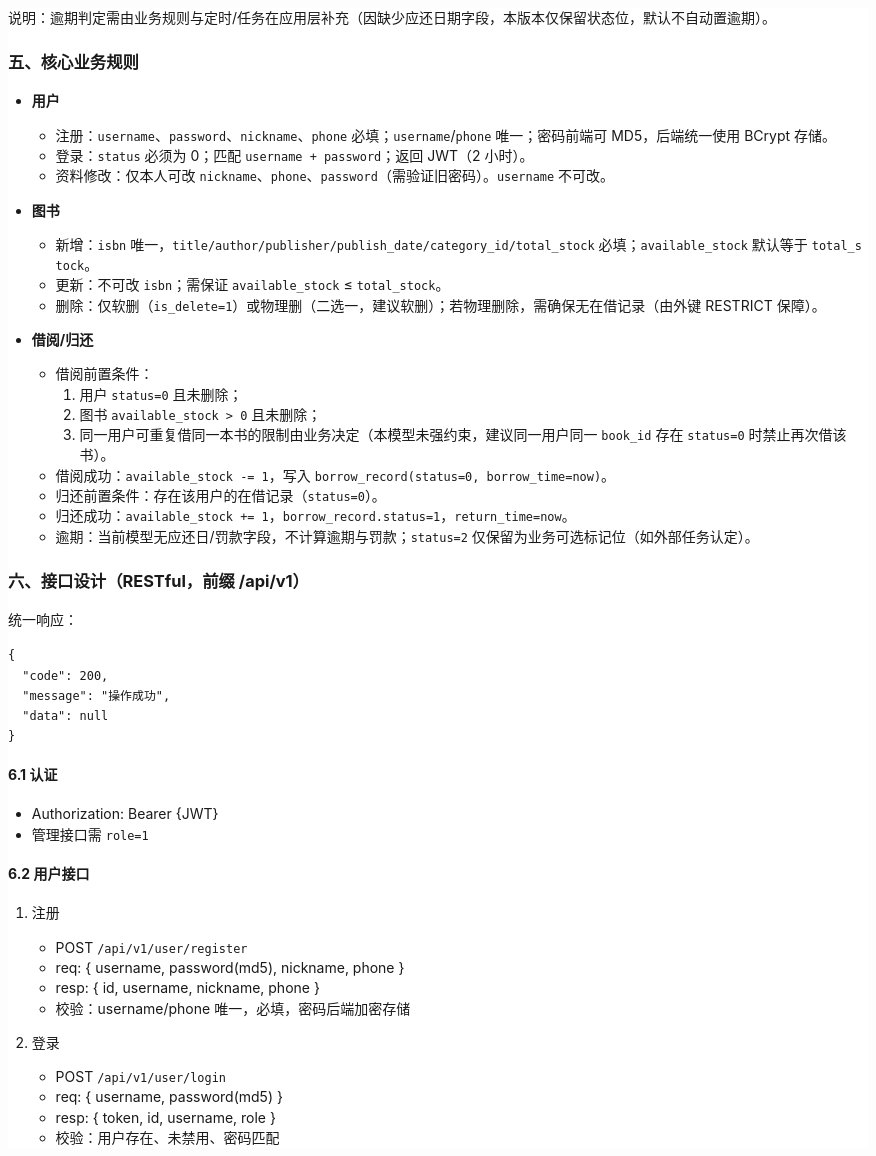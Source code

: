 说明：逾期判定需由业务规则与定时/任务在应用层补充（因缺少应还日期字段，本版本仅保留状态位，默认不自动置逾期）。

### 五、核心业务规则

- **用户**

  - 注册：`username`、`password`、`nickname`、`phone` 必填；`username`/`phone` 唯一；密码前端可 MD5，后端统一使用 BCrypt 存储。
  - 登录：`status` 必须为 0；匹配 `username + password`；返回 JWT（2 小时）。
  - 资料修改：仅本人可改 `nickname`、`phone`、`password`（需验证旧密码）。`username` 不可改。

- **图书**

  - 新增：`isbn` 唯一，`title/author/publisher/publish_date/category_id/total_stock` 必填；`available_stock` 默认等于 `total_stock`。
  - 更新：不可改 `isbn`；需保证 `available_stock` ≤ `total_stock`。
  - 删除：仅软删（`is_delete=1`）或物理删（二选一，建议软删）；若物理删除，需确保无在借记录（由外键 RESTRICT 保障）。

- **借阅/归还**
  - 借阅前置条件：
    1. 用户 `status=0` 且未删除；
    2. 图书 `available_stock > 0` 且未删除；
    3. 同一用户可重复借同一本书的限制由业务决定（本模型未强约束，建议同一用户同一 `book_id` 存在 `status=0` 时禁止再次借该书）。
  - 借阅成功：`available_stock -= 1`，写入 `borrow_record(status=0, borrow_time=now)`。
  - 归还前置条件：存在该用户的在借记录（`status=0`）。
  - 归还成功：`available_stock += 1`，`borrow_record.status=1`，`return_time=now`。
  - 逾期：当前模型无应还日/罚款字段，不计算逾期与罚款；`status=2` 仅保留为业务可选标记位（如外部任务认定）。

### 六、接口设计（RESTful，前缀 /api/v1）

统一响应：

```
{
  "code": 200,
  "message": "操作成功",
  "data": null
}
```

#### 6.1 认证

- Authorization: Bearer {JWT}
- 管理接口需 `role=1`

#### 6.2 用户接口

1. 注册

   - POST `/api/v1/user/register`
   - req: { username, password(md5), nickname, phone }
   - resp: { id, username, nickname, phone }
   - 校验：username/phone 唯一，必填，密码后端加密存储

2. 登录

   - POST `/api/v1/user/login`
   - req: { username, password(md5) }
   - resp: { token, id, username, role }
   - 校验：用户存在、未禁用、密码匹配
